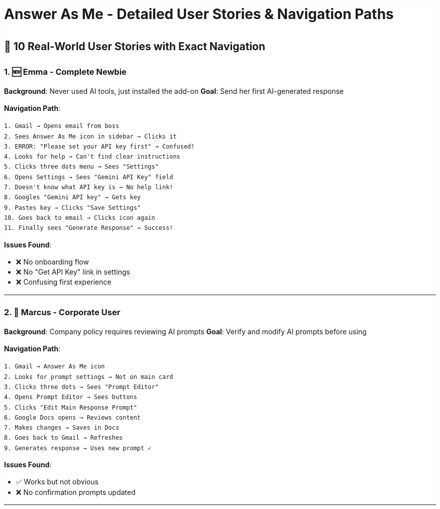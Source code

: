 # Answer As Me - Detailed User Stories & Navigation Paths

## 🎯 10 Real-World User Stories with Exact Navigation

### 1. 🆕 Emma - Complete Newbie
**Background**: Never used AI tools, just installed the add-on
**Goal**: Send her first AI-generated response

**Navigation Path**:
```
1. Gmail → Opens email from boss
2. Sees Answer As Me icon in sidebar → Clicks it
3. ERROR: "Please set your API key first" → Confused!
4. Looks for help → Can't find clear instructions
5. Clicks three dots menu → Sees "Settings"
6. Opens Settings → Sees "Gemini API Key" field
7. Doesn't know what API key is → No help link!
8. Googles "Gemini API key" → Gets key
9. Pastes key → Clicks "Save Settings"
10. Goes back to email → Clicks icon again
11. Finally sees "Generate Response" → Success!
```

**Issues Found**:
- ❌ No onboarding flow
- ❌ No "Get API Key" link in settings
- ❌ Confusing first experience

---

### 2. 🏢 Marcus - Corporate User
**Background**: Company policy requires reviewing AI prompts
**Goal**: Verify and modify AI prompts before using

**Navigation Path**:
```
1. Gmail → Answer As Me icon
2. Looks for prompt settings → Not on main card
3. Clicks three dots → Sees "Prompt Editor"
4. Opens Prompt Editor → Sees buttons
5. Clicks "Edit Main Response Prompt"
6. Google Docs opens → Reviews content
7. Makes changes → Saves in Docs
8. Goes back to Gmail → Refreshes
9. Generates response → Uses new prompt ✓
```

**Issues Found**:
- ✅ Works but not obvious
- ❌ No confirmation prompts updated

---
